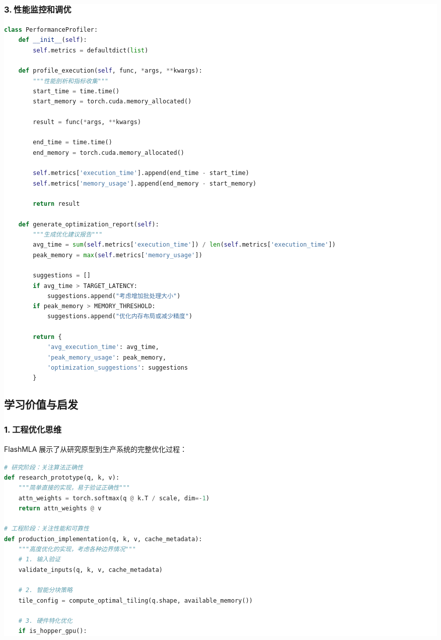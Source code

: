 ### 3. 性能监控和调优

```python
class PerformanceProfiler:
    def __init__(self):
        self.metrics = defaultdict(list)
    
    def profile_execution(self, func, *args, **kwargs):
        """性能剖析和指标收集"""
        start_time = time.time()
        start_memory = torch.cuda.memory_allocated()
        
        result = func(*args, **kwargs)
        
        end_time = time.time()
        end_memory = torch.cuda.memory_allocated()
        
        self.metrics['execution_time'].append(end_time - start_time)
        self.metrics['memory_usage'].append(end_memory - start_memory)
        
        return result
    
    def generate_optimization_report(self):
        """生成优化建议报告"""
        avg_time = sum(self.metrics['execution_time']) / len(self.metrics['execution_time'])
        peak_memory = max(self.metrics['memory_usage'])
        
        suggestions = []
        if avg_time > TARGET_LATENCY:
            suggestions.append("考虑增加批处理大小")
        if peak_memory > MEMORY_THRESHOLD:
            suggestions.append("优化内存布局或减少精度")
            
        return {
            'avg_execution_time': avg_time,
            'peak_memory_usage': peak_memory,
            'optimization_suggestions': suggestions
        }
```

## 学习价值与启发

### 1. 工程优化思维

FlashMLA 展示了从研究原型到生产系统的完整优化过程：

```python
# 研究阶段：关注算法正确性
def research_prototype(q, k, v):
    """简单直接的实现，易于验证正确性"""
    attn_weights = torch.softmax(q @ k.T / scale, dim=-1)
    return attn_weights @ v

# 工程阶段：关注性能和可靠性  
def production_implementation(q, k, v, cache_metadata):
    """高度优化的实现，考虑各种边界情况"""
    # 1. 输入验证
    validate_inputs(q, k, v, cache_metadata)
    
    # 2. 智能分块策略
    tile_config = compute_optimal_tiling(q.shape, available_memory())
    
    # 3. 硬件特化优化
    if is_hopper_gpu():
```